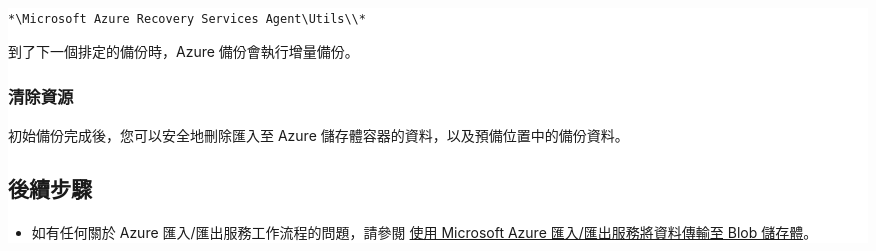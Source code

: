 ```*\Microsoft Azure Recovery Services Agent\Utils\\*```

到了下一個排定的備份時，Azure 備份會執行增量備份。

### <a name="clean-up-resources"></a>清除資源

初始備份完成後，您可以安全地刪除匯入至 Azure 儲存體容器的資料，以及預備位置中的備份資料。

## <a name="next-steps"></a>後續步驟

* 如有任何關於 Azure 匯入/匯出服務工作流程的問題，請參閱 [使用 Microsoft Azure 匯入/匯出服務將資料傳輸至 Blob 儲存體](../import-export/storage-import-export-service.md)。
